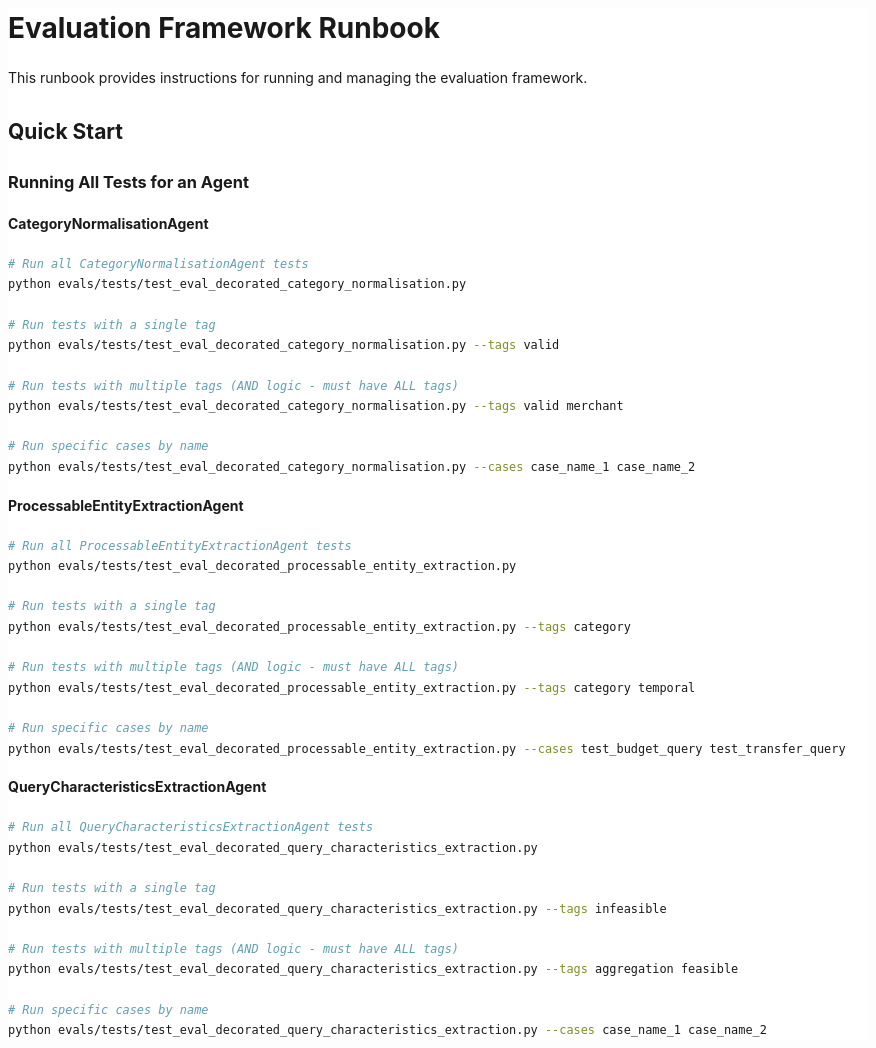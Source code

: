 # Evaluation Framework Runbook

This runbook provides instructions for running and managing the evaluation framework.

## Quick Start

### Running All Tests for an Agent

#### CategoryNormalisationAgent

```bash
# Run all CategoryNormalisationAgent tests
python evals/tests/test_eval_decorated_category_normalisation.py

# Run tests with a single tag
python evals/tests/test_eval_decorated_category_normalisation.py --tags valid

# Run tests with multiple tags (AND logic - must have ALL tags)
python evals/tests/test_eval_decorated_category_normalisation.py --tags valid merchant

# Run specific cases by name
python evals/tests/test_eval_decorated_category_normalisation.py --cases case_name_1 case_name_2
```

#### ProcessableEntityExtractionAgent

```bash
# Run all ProcessableEntityExtractionAgent tests
python evals/tests/test_eval_decorated_processable_entity_extraction.py

# Run tests with a single tag
python evals/tests/test_eval_decorated_processable_entity_extraction.py --tags category

# Run tests with multiple tags (AND logic - must have ALL tags)
python evals/tests/test_eval_decorated_processable_entity_extraction.py --tags category temporal

# Run specific cases by name
python evals/tests/test_eval_decorated_processable_entity_extraction.py --cases test_budget_query test_transfer_query
```

#### QueryCharacteristicsExtractionAgent

```bash
# Run all QueryCharacteristicsExtractionAgent tests
python evals/tests/test_eval_decorated_query_characteristics_extraction.py

# Run tests with a single tag
python evals/tests/test_eval_decorated_query_characteristics_extraction.py --tags infeasible

# Run tests with multiple tags (AND logic - must have ALL tags)
python evals/tests/test_eval_decorated_query_characteristics_extraction.py --tags aggregation feasible

# Run specific cases by name
python evals/tests/test_eval_decorated_query_characteristics_extraction.py --cases case_name_1 case_name_2
```
